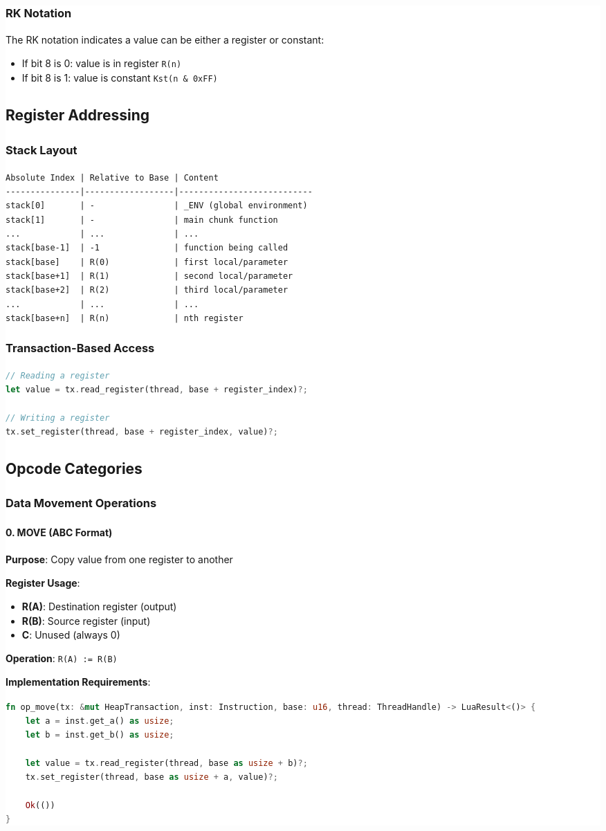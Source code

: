 ### RK Notation

The RK notation indicates a value can be either a register or constant:
- If bit 8 is 0: value is in register `R(n)`
- If bit 8 is 1: value is constant `Kst(n & 0xFF)`

## Register Addressing

### Stack Layout

```
Absolute Index | Relative to Base | Content
---------------|------------------|---------------------------
stack[0]       | -                | _ENV (global environment)
stack[1]       | -                | main chunk function
...            | ...              | ...
stack[base-1]  | -1               | function being called
stack[base]    | R(0)             | first local/parameter
stack[base+1]  | R(1)             | second local/parameter
stack[base+2]  | R(2)             | third local/parameter
...            | ...              | ...
stack[base+n]  | R(n)             | nth register
```

### Transaction-Based Access

```rust
// Reading a register
let value = tx.read_register(thread, base + register_index)?;

// Writing a register  
tx.set_register(thread, base + register_index, value)?;
```

## Opcode Categories

### Data Movement Operations

#### 0. MOVE (ABC Format)

**Purpose**: Copy value from one register to another

**Register Usage**:
- **R(A)**: Destination register (output)
- **R(B)**: Source register (input)
- **C**: Unused (always 0)

**Operation**: `R(A) := R(B)`

**Implementation Requirements**:
```rust
fn op_move(tx: &mut HeapTransaction, inst: Instruction, base: u16, thread: ThreadHandle) -> LuaResult<()> {
    let a = inst.get_a() as usize;
    let b = inst.get_b() as usize;
    
    let value = tx.read_register(thread, base as usize + b)?;
    tx.set_register(thread, base as usize + a, value)?;
    
    Ok(())
}
```
